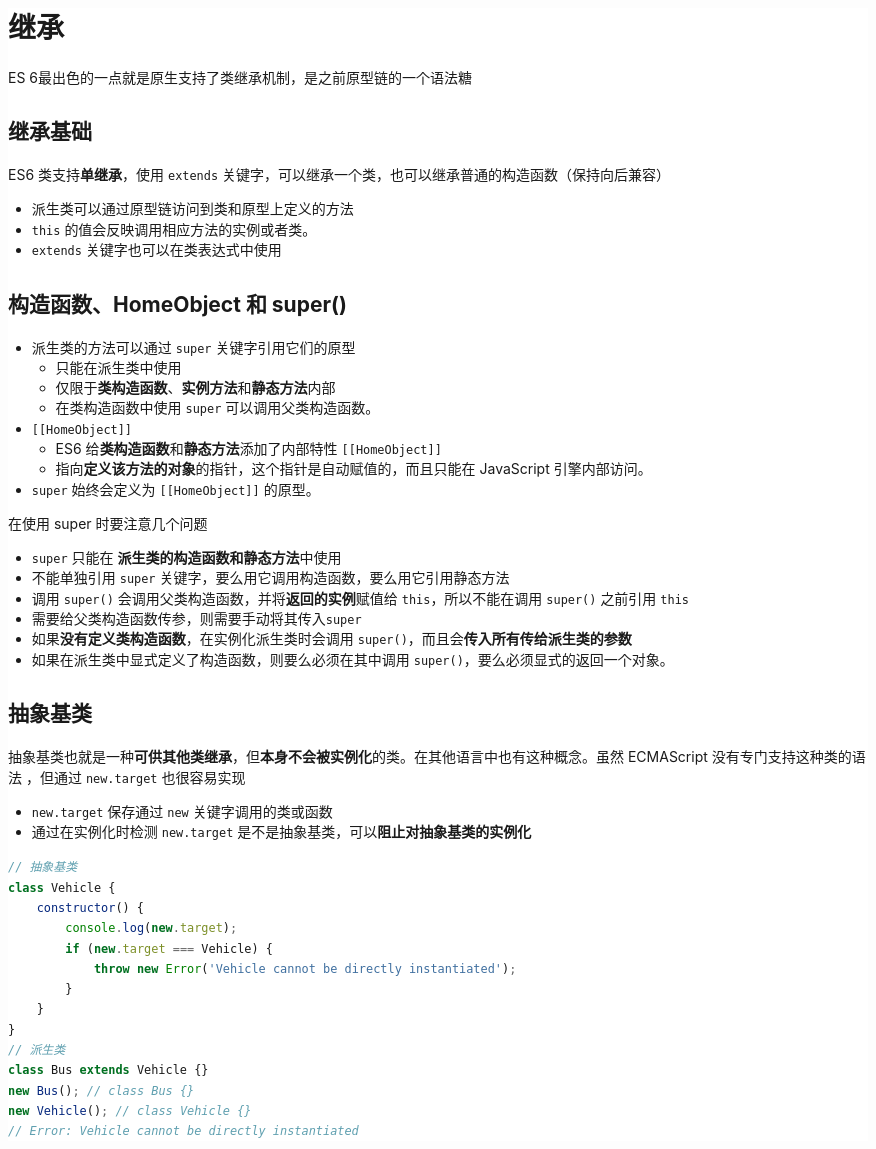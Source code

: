 # 继承

ES 6最出色的一点就是原生支持了类继承机制，是之前原型链的一个语法糖

## 继承基础

ES6 类支持**单继承**，使用 `extends` 关键字，可以继承一个类，也可以继承普通的构造函数（保持向后兼容）

- 派生类可以通过原型链访问到类和原型上定义的方法
- `this` 的值会反映调用相应方法的实例或者类。
- `extends` 关键字也可以在类表达式中使用

## 构造函数、HomeObject 和 super()

- 派生类的方法可以通过 `super` 关键字引用它们的原型
 	- 只能在派生类中使用
 	- 仅限于**类构造函数**、**实例方法**和**静态方法**内部
 	- 在类构造函数中使用 `super` 可以调用父类构造函数。
- `[[HomeObject]]`
 	- ES6 给**类构造函数**和**静态方法**添加了内部特性 `[[HomeObject]]`
 	- 指向**定义该方法的对象**的指针，这个指针是自动赋值的，而且只能在 JavaScript 引擎内部访问。
- `super` 始终会定义为 `[[HomeObject]]` 的原型。

在使用 super 时要注意几个问题

- `super` 只能在 **派生类的构造函数和静态方法**中使用
- 不能单独引用 `super` 关键字，要么用它调用构造函数，要么用它引用静态方法
- 调用 `super()` 会调用父类构造函数，并将**返回的实例**赋值给 `this`，所以不能在调用 `super()` 之前引用 `this`
- 需要给父类构造函数传参，则需要手动将其传入`super`
- 如果**没有定义类构造函数**，在实例化派生类时会调用 `super()`，而且会**传入所有传给派生类的参数**
- 如果在派生类中显式定义了构造函数，则要么必须在其中调用 `super()`，要么必须显式的返回一个对象。

## 抽象基类

抽象基类也就是一种**可供其他类继承**，但**本身不会被实例化**的类。在其他语言中也有这种概念。虽然 ECMAScript 没有专门支持这种类的语法 ，但通过 `new.target` 也很容易实现

- `new.target` 保存通过 `new` 关键字调用的类或函数
- 通过在实例化时检测 `new.target` 是不是抽象基类，可以**阻止对抽象基类的实例化**

```js
// 抽象基类 
class Vehicle { 
    constructor() { 
        console.log(new.target); 
        if (new.target === Vehicle) { 
            throw new Error('Vehicle cannot be directly instantiated'); 
        } 
    } 
} 
// 派生类
class Bus extends Vehicle {} 
new Bus(); // class Bus {} 
new Vehicle(); // class Vehicle {} 
// Error: Vehicle cannot be directly instantiated
```
